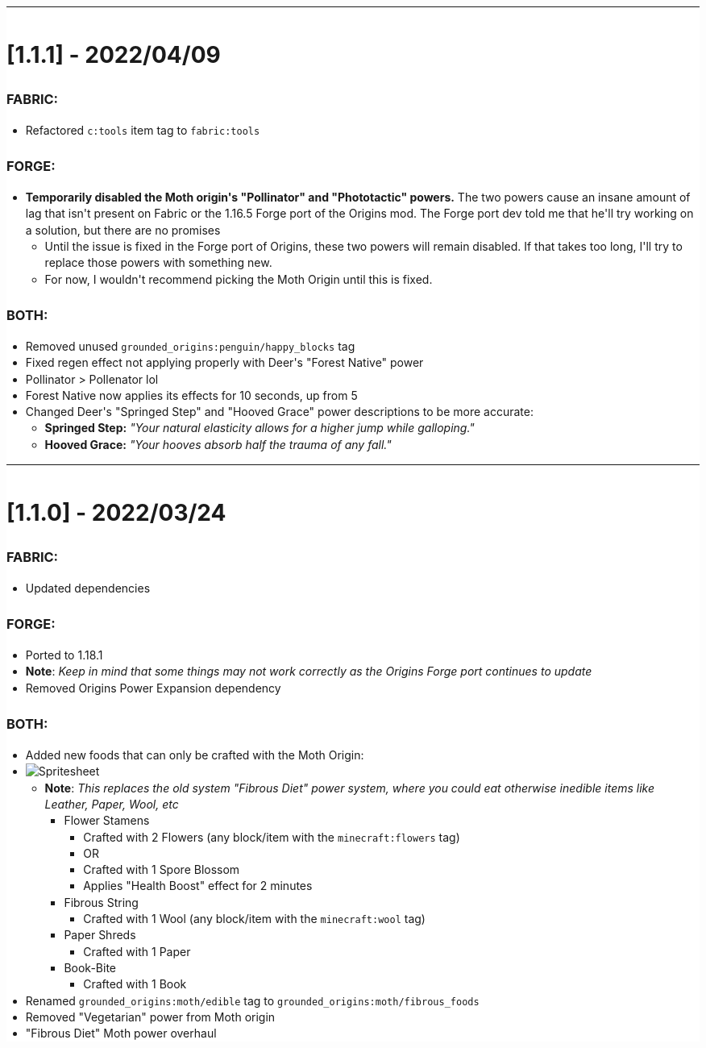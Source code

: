 
***


# **[1.1.1] - 2022/04/09**

### FABRIC:
- Refactored `c:tools` item tag to `fabric:tools`

### FORGE:
- **Temporarily disabled the Moth origin's "Pollinator" and "Phototactic" powers.** The two powers cause an insane amount of lag that isn't present on Fabric or the 1.16.5 Forge port of the Origins mod. The Forge port dev told me that he'll try working on a solution, but there are no promises
  - Until the issue is fixed in the Forge port of Origins, these two powers will remain disabled. If that takes too long, I'll try to replace those powers with something new.
  - For now, I wouldn't recommend picking the Moth Origin until this is fixed.

### BOTH:
- Removed unused `grounded_origins:penguin/happy_blocks` tag
- Fixed regen effect not applying properly with Deer's "Forest Native" power
- Pollinator > Pollenator lol
- Forest Native now applies its effects for 10 seconds, up from 5
- Changed Deer's "Springed Step" and "Hooved Grace" power descriptions to be more accurate:
  - **Springed Step:** _"Your natural elasticity allows for a higher jump while galloping."_
  - **Hooved Grace:** _"Your hooves absorb half the trauma of any fall."_


***


# **[1.1.0] - 2022/03/24**

### FABRIC:
- Updated dependencies

### FORGE:
- Ported to 1.18.1
- **Note**: _Keep in mind that some things may not work correctly as the Origins Forge port continues to update_
- Removed Origins Power Expansion dependency

### BOTH:
- Added new foods that can only be crafted with the Moth Origin:
- ![Spritesheet](https://github.com/Mos-Origins/GroundedOrigins/blob/fabric/1.18.1/.github/assets/ItemsSpritesheet.png?raw=true)
  - **Note**: _This replaces the old system "Fibrous Diet" power system, where you could eat otherwise inedible items like Leather, Paper, Wool, etc_
    - Flower Stamens
      - Crafted with 2 Flowers (any block/item with the `minecraft:flowers` tag)
      - OR
      - Crafted with 1 Spore Blossom
      - Applies "Health Boost" effect for 2 minutes
    - Fibrous String
      - Crafted with 1 Wool (any block/item with the `minecraft:wool` tag)
    - Paper Shreds
      - Crafted with 1 Paper
    - Book-Bite
      - Crafted with 1 Book
- Renamed `grounded_origins:moth/edible` tag to `grounded_origins:moth/fibrous_foods`
- Removed "Vegetarian" power from Moth origin
- "Fibrous Diet" Moth power overhaul
